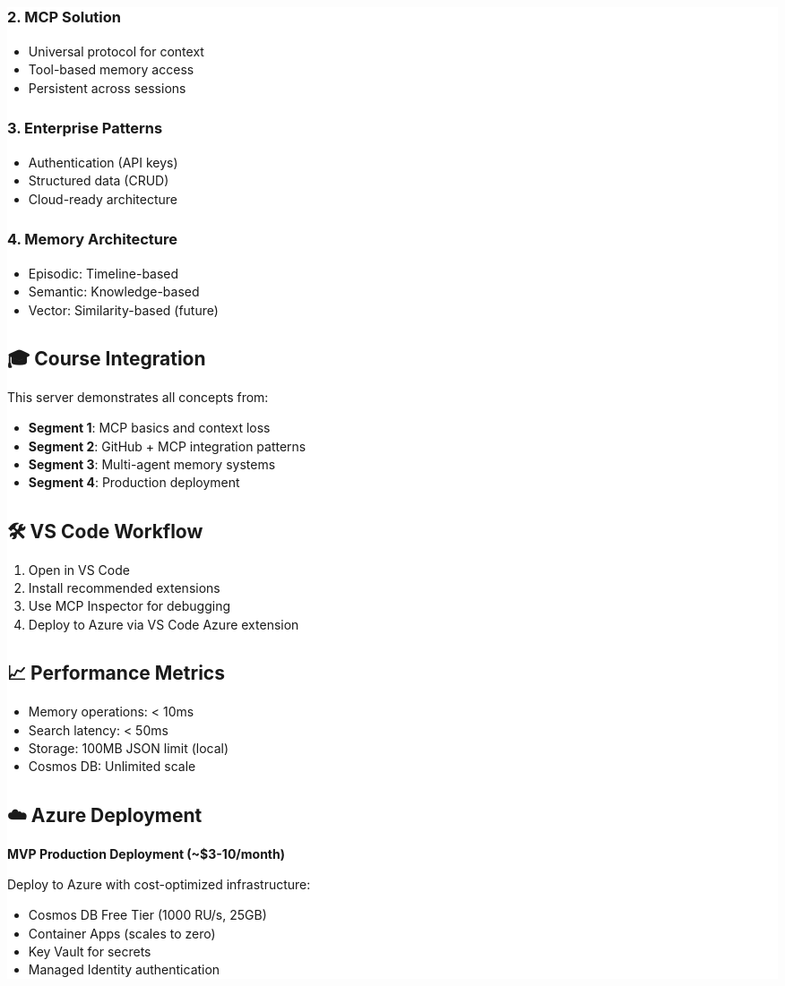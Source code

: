 ### 2. MCP Solution

- Universal protocol for context
- Tool-based memory access
- Persistent across sessions

### 3. Enterprise Patterns

- Authentication (API keys)
- Structured data (CRUD)
- Cloud-ready architecture

### 4. Memory Architecture

- Episodic: Timeline-based
- Semantic: Knowledge-based
- Vector: Similarity-based (future)

## 🎓 Course Integration

This server demonstrates all concepts from:

- **Segment 1**: MCP basics and context loss
- **Segment 2**: GitHub + MCP integration patterns
- **Segment 3**: Multi-agent memory systems
- **Segment 4**: Production deployment

## 🛠️ VS Code Workflow

1. Open in VS Code
2. Install recommended extensions
3. Use MCP Inspector for debugging
4. Deploy to Azure via VS Code Azure extension

## 📈 Performance Metrics

- Memory operations: < 10ms
- Search latency: < 50ms  
- Storage: 100MB JSON limit (local)
- Cosmos DB: Unlimited scale

## ☁️ Azure Deployment

**MVP Production Deployment (~$3-10/month)**

Deploy to Azure with cost-optimized infrastructure:

- Cosmos DB Free Tier (1000 RU/s, 25GB)
- Container Apps (scales to zero)
- Key Vault for secrets
- Managed Identity authentication

